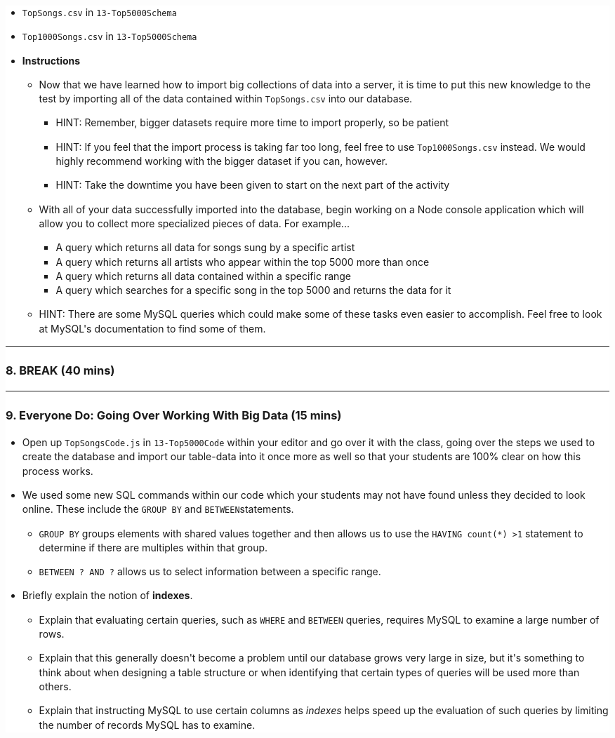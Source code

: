   * `TopSongs.csv` in `13-Top5000Schema`

  * `Top1000Songs.csv` in `13-Top5000Schema`

* **Instructions**

  * Now that we have learned how to import big collections of data into a server, it is time to put this new knowledge to the test by importing all of the data contained within `TopSongs.csv` into our database.

    * HINT: Remember, bigger datasets require more time to import properly, so be patient

    * HINT: If you feel that the import process is taking far too long, feel free to use `Top1000Songs.csv` instead. We would highly recommend working with the bigger dataset if you can, however.

    * HINT: Take the downtime you have been given to start on the next part of the activity

  * With all of your data successfully imported into the database, begin working on a Node console application which will allow you to collect more specialized pieces of data. For example...

    * A query which returns all data for songs sung by a specific artist
    * A query which returns all artists who appear within the top 5000 more than once
    * A query which returns all data contained within a specific range
    * A query which searches for a specific song in the top 5000 and returns the data for it

  * HINT: There are some MySQL queries which could make some of these tasks even easier to accomplish. Feel free to look at MySQL's documentation to find some of them.

- - -

### 8. BREAK (40 mins)

- - -

### 9. Everyone Do: Going Over Working With Big Data (15 mins)

* Open up `TopSongsCode.js` in `13-Top5000Code` within your editor and go over it with the class, going over the steps we used to create the database and import our table-data into it once more as well so that your students are 100% clear on how this process works.

* We used some new SQL commands within our code which your students may not have found unless they decided to look online. These include the `GROUP BY` and `BETWEEN`statements.

  * `GROUP BY` groups elements with shared values together and then allows us to use the `HAVING count(*) >1` statement to determine if there are multiples within that group.

  * `BETWEEN ? AND ?` allows us to select information between a specific range.

* Briefly explain the notion of **indexes**.

  * Explain that evaluating certain queries, such as `WHERE` and `BETWEEN` queries, requires MySQL to examine a large number of rows.

  * Explain that this generally doesn't become a problem until our database grows very large in size, but it's something to think about when designing a table structure or when identifying that certain types of queries will be used more than others.

  * Explain that instructing MySQL to use certain columns as _indexes_ helps speed up the evaluation of such queries by limiting the number of records MySQL has to examine.
